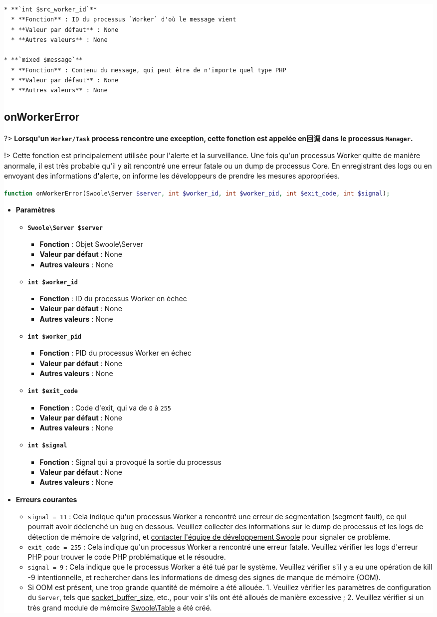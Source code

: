     * **`int $src_worker_id`**
      * **Fonction** : ID du processus `Worker` d'où le message vient
      * **Valeur par défaut** : None
      * **Autres valeurs** : None

    * **`mixed $message`**
      * **Fonction** : Contenu du message, qui peut être de n'importe quel type PHP
      * **Valeur par défaut** : None
      * **Autres valeurs** : None


## onWorkerError

?> **Lorsqu'un `Worker/Task` process rencontre une exception, cette fonction est appelée en回调 dans le processus `Manager`.**

!> Cette fonction est principalement utilisée pour l'alerte et la surveillance. Une fois qu'un processus Worker quitte de manière anormale, il est très probable qu'il y ait rencontré une erreur fatale ou un dump de processus Core. En enregistrant des logs ou en envoyant des informations d'alerte, on informe les développeurs de prendre les mesures appropriées.

```php
function onWorkerError(Swoole\Server $server, int $worker_id, int $worker_pid, int $exit_code, int $signal);
```

  * **Paramètres** 

    * **`Swoole\Server $server`**
      * **Fonction** : Objet Swoole\Server
      * **Valeur par défaut** : None
      * **Autres valeurs** : None

    * **`int $worker_id`**
      * **Fonction** : ID du processus Worker en échec
      * **Valeur par défaut** : None
      * **Autres valeurs** : None

    * **`int $worker_pid`**
      * **Fonction** : PID du processus Worker en échec
      * **Valeur par défaut** : None
      * **Autres valeurs** : None

    * **`int $exit_code`**
      * **Fonction** : Code d'exit, qui va de `0` à `255`
      * **Valeur par défaut** : None
      * **Autres valeurs** : None

    * **`int $signal`**
      * **Fonction** : Signal qui a provoqué la sortie du processus
      * **Valeur par défaut** : None
      * **Autres valeurs** : None

  * **Erreurs courantes**

    * `signal = 11` : Cela indique qu'un processus Worker a rencontré une erreur de segmentation (segment fault), ce qui pourrait avoir déclenché un bug en dessous. Veuillez collecter des informations sur le dump de processus et les logs de détection de mémoire de valgrind, et [contacter l'équipe de développement Swoole](/other/issue) pour signaler ce problème.
    * `exit_code = 255` : Cela indique qu'un processus Worker a rencontré une erreur fatale. Veuillez vérifier les logs d'erreur PHP pour trouver le code PHP problématique et le résoudre.
    * `signal = 9` : Cela indique que le processus Worker a été tué par le système. Veuillez vérifier s'il y a eu une opération de kill -9 intentionnelle, et rechercher dans les informations de dmesg des signes de manque de mémoire (OOM).
    * Si OOM est présent, une trop grande quantité de mémoire a été allouée. 1. Veuillez vérifier les paramètres de configuration du `Server`, tels que [socket_buffer_size](/server/setting?id=socket_buffer_size), etc., pour voir s'ils ont été alloués de manière excessive ; 2. Veuillez vérifier si un très grand module de mémoire [Swoole\Table](/memory/table) a été créé.

